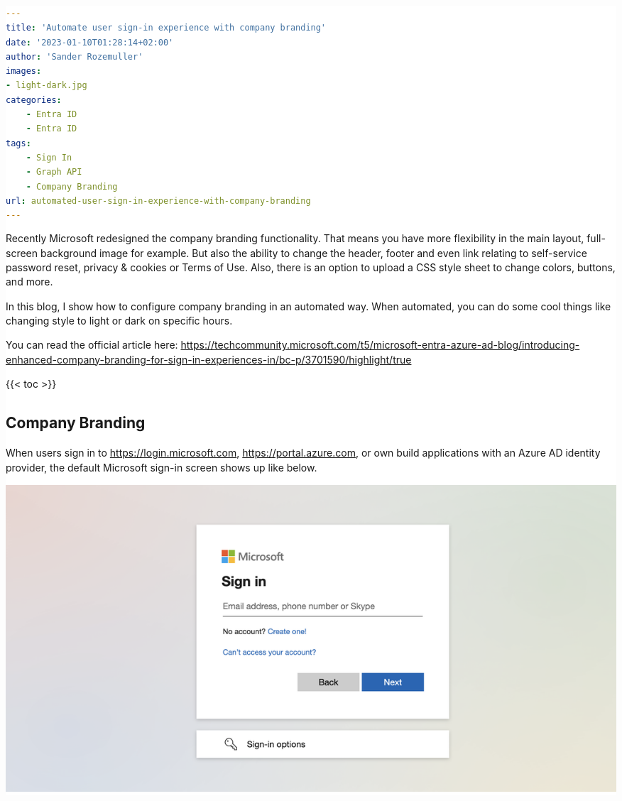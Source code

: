 ```yaml
---
title: 'Automate user sign-in experience with company branding'
date: '2023-01-10T01:28:14+02:00'
author: 'Sander Rozemuller'
images:
- light-dark.jpg
categories:
    - Entra ID
    - Entra ID
tags:
    - Sign In
    - Graph API
    - Company Branding
url: automated-user-sign-in-experience-with-company-branding
---
```


Recently Microsoft redesigned the company branding functionality. That means you have more flexibility in the main layout, full-screen background image for example. But also the ability to change the header, footer and even link relating to self-service password reset, privacy & cookies or Terms of Use. 
Also, there is an option to upload a CSS style sheet to change colors, buttons, and more. 

In this blog, I show how to configure company branding in an automated way. When automated, you can do some cool things like changing style to light or dark on specific hours. 

You can read the official article here: https://techcommunity.microsoft.com/t5/microsoft-entra-azure-ad-blog/introducing-enhanced-company-branding-for-sign-in-experiences-in/bc-p/3701590/highlight/true

{{< toc >}}

## Company Branding
When users sign in to https://login.microsoft.com, https://portal.azure.com, or own build applications with an Azure AD identity provider, the default Microsoft sign-in screen shows up like below.

![default-signin-screen](default-signin-screen.png)
